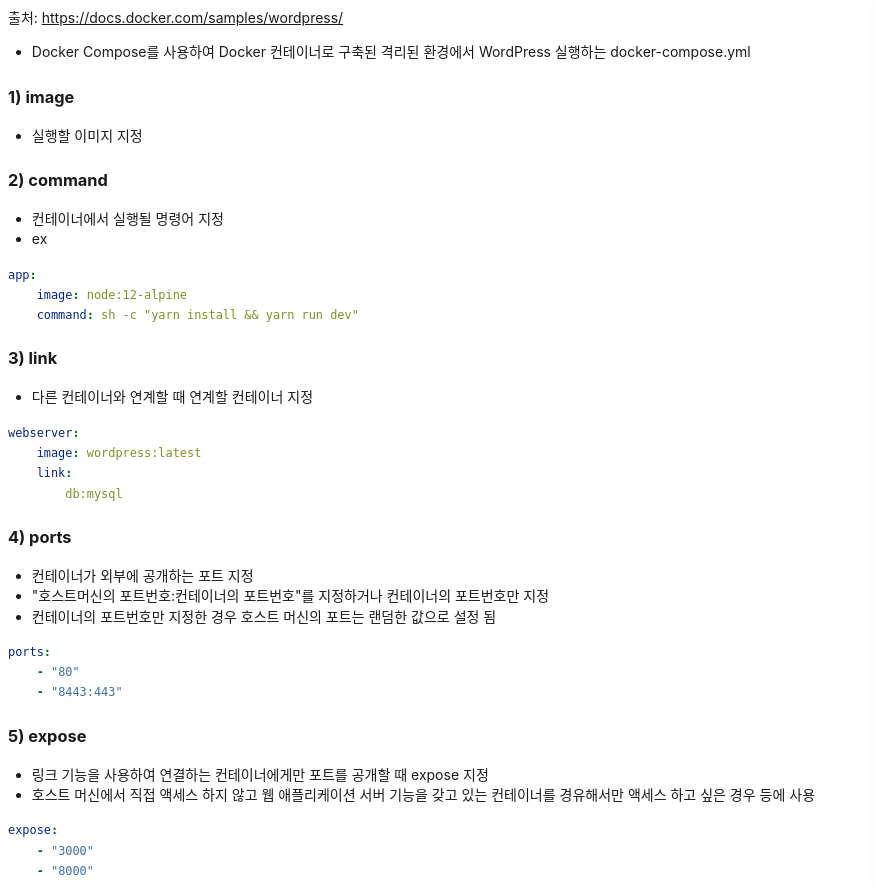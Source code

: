 출처: https://docs.docker.com/samples/wordpress/

- Docker Compose를 사용하여 Docker 컨테이너로 구축된 격리된 환경에서 WordPress 실행하는 docker-compose.yml



### 1) image

- 실행할 이미지 지정



### 2) command

- 컨테이너에서 실행될 명령어 지정
- ex

```yaml
app:
	image: node:12-alpine
	command: sh -c "yarn install && yarn run dev"
```



### 3) link

- 다른 컨테이너와 연계할 때 연계할 컨테이너 지정

```yaml
webserver: 
	image: wordpress:latest
	link:
		db:mysql
```



### 4) ports

- 컨테이너가 외부에 공개하는 포트 지정
- "호스트머신의 포트번호:컨테이너의 포트번호"를 지정하거나 컨테이너의 포트번호만 지정
- 컨테이너의 포트번호만 지정한 경우 호스트 머신의 포트는 랜덤한 값으로 설정 됨

```yaml
ports:
	- "80"
	- "8443:443"
```



### 5) expose

- 링크 기능을 사용하여 연결하는 컨테이너에게만 포트를 공개할 때 expose 지정
- 호스트 머신에서 직접 액세스 하지 않고 웹 애플리케이션 서버 기능을 갖고 있는 컨테이너를 경유해서만 액세스 하고 싶은 경우 등에 사용

```yaml
expose:
	- "3000"
	- "8000"
```
